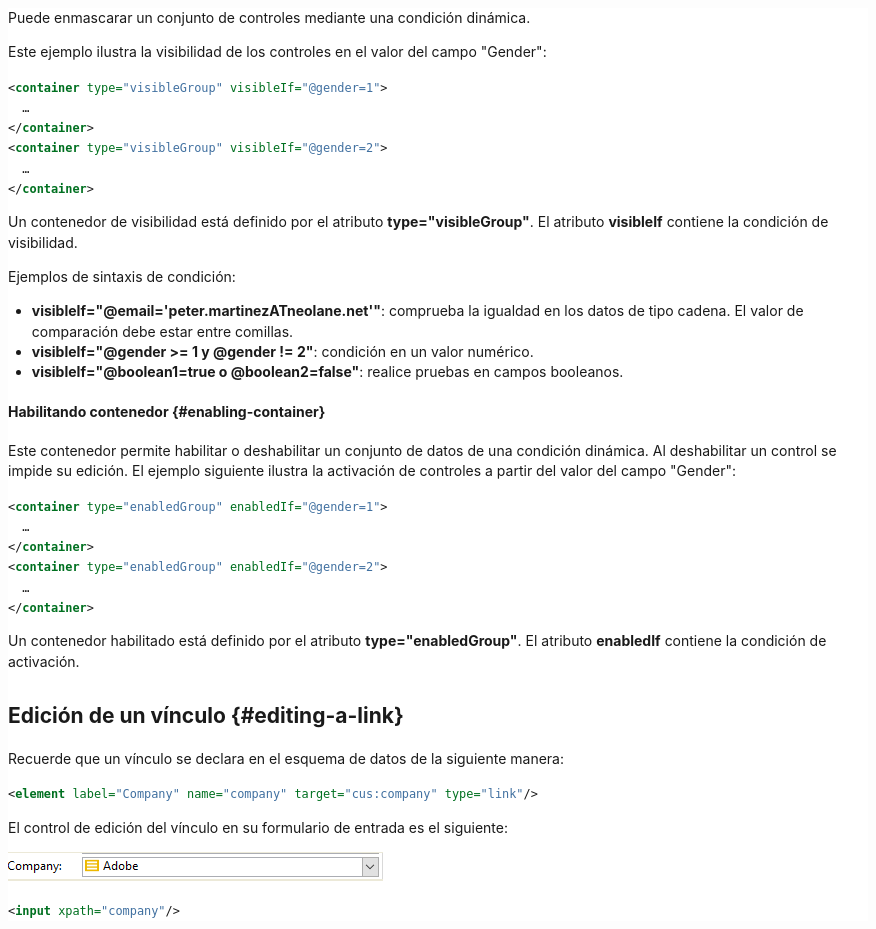 Puede enmascarar un conjunto de controles mediante una condición dinámica.

Este ejemplo ilustra la visibilidad de los controles en el valor del campo &quot;Gender&quot;:

```xml
<container type="visibleGroup" visibleIf="@gender=1">
  …
</container>
<container type="visibleGroup" visibleIf="@gender=2">
  …
</container>
```

Un contenedor de visibilidad está definido por el atributo **type=&quot;visibleGroup&quot;**. El atributo **visibleIf** contiene la condición de visibilidad.

Ejemplos de sintaxis de condición:

* **visibleIf=&quot;@email=&#39;peter.martinezATneolane.net&#39;&quot;**: comprueba la igualdad en los datos de tipo cadena. El valor de comparación debe estar entre comillas.
* **visibleIf=&quot;@gender >= 1 y @gender != 2&quot;**: condición en un valor numérico.
* **visibleIf=&quot;@boolean1=true o @boolean2=false&quot;**: realice pruebas en campos booleanos.

#### Habilitando contenedor {#enabling-container}

Este contenedor permite habilitar o deshabilitar un conjunto de datos de una condición dinámica. Al deshabilitar un control se impide su edición. El ejemplo siguiente ilustra la activación de controles a partir del valor del campo &quot;Gender&quot;:

```xml
<container type="enabledGroup" enabledIf="@gender=1">
  …
</container>
<container type="enabledGroup" enabledIf="@gender=2">
  …
</container>
```

Un contenedor habilitado está definido por el atributo **type=&quot;enabledGroup&quot;**. El atributo **enabledIf** contiene la condición de activación.

## Edición de un vínculo {#editing-a-link}

Recuerde que un vínculo se declara en el esquema de datos de la siguiente manera:

```xml
<element label="Company" name="company" target="cus:company" type="link"/>
```

El control de edición del vínculo en su formulario de entrada es el siguiente:

![](assets/d_ncs_integration_form_exemple9.png)

```xml
<input xpath="company"/>
```
